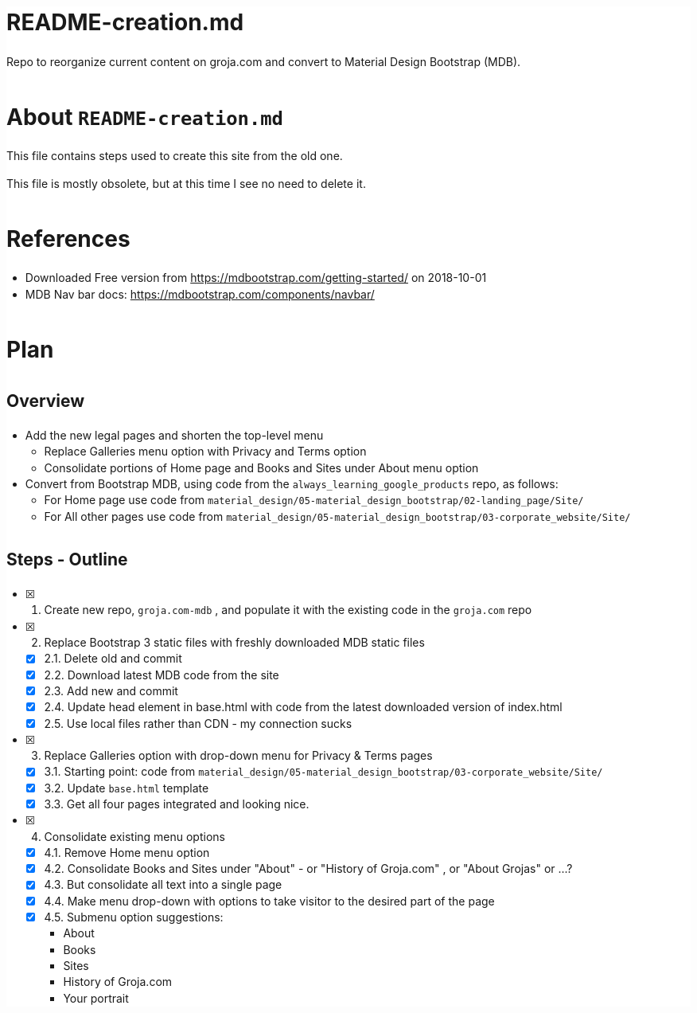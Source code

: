 # README-creation.md

Repo to reorganize current content on groja.com and convert to Material Design Bootstrap (MDB).

# About `README-creation.md`

This file contains steps used to create this site from the old one.

This file is mostly obsolete, but at this time I see no need to delete it.

# References

- Downloaded Free version from https://mdbootstrap.com/getting-started/ on 2018-10-01
- MDB Nav bar docs: https://mdbootstrap.com/components/navbar/

# Plan

## Overview

- Add the new legal pages and shorten the top-level menu
  - Replace Galleries menu option with Privacy and Terms option
  - Consolidate portions of Home page and Books and Sites under About menu option
- Convert from Bootstrap MDB, using code from the `always_learning_google_products` repo, as follows:
  - For Home page use code from `material_design/05-material_design_bootstrap/02-landing_page/Site/`
  - For All other pages use code from `material_design/05-material_design_bootstrap/03-corporate_website/Site/`

## Steps - Outline

- [x] 1. Create new repo, `groja.com-mdb` , and populate it with the existing code in the `groja.com` repo

- [x] 2. Replace Bootstrap 3 static files with freshly downloaded MDB static files
  - [x] 2.1. Delete old and commit
  - [x] 2.2. Download latest MDB code from the site
  - [x] 2.3. Add new and commit
  - [x] 2.4. Update head element in base.html with code from the latest downloaded version of index.html
  - [x] 2.5. Use local files rather than CDN - my connection sucks

- [x] 3. Replace Galleries option with drop-down menu for Privacy & Terms pages
  - [x] 3.1. Starting point: code from `material_design/05-material_design_bootstrap/03-corporate_website/Site/`
  - [x] 3.2. Update `base.html` template
  - [x] 3.3. Get all four pages integrated and looking nice.

- [x] 4. Consolidate existing menu options
  - [x] 4.1. Remove Home menu option
  - [x] 4.2. Consolidate Books and Sites under "About" - or "History of Groja.com" , or "About Grojas" or ...?
  - [x] 4.3. But consolidate all text into a single page
  - [x] 4.4. Make menu drop-down with options to take visitor to the desired part of the page
  - [x] 4.5. Submenu option suggestions:
    - About
    - Books
    - Sites
    - History of Groja.com
    - Your portrait
